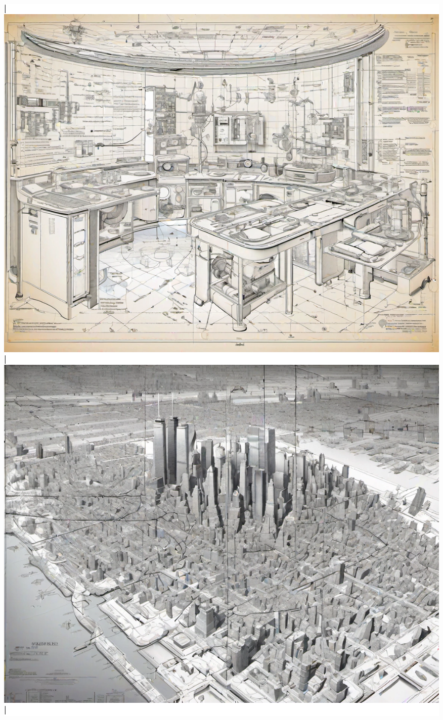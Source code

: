 | ![schematic person preview](/images/schematic_person.webp?raw=true) | ![schematic place preview](/images/schematic_place.webp?raw=true) |